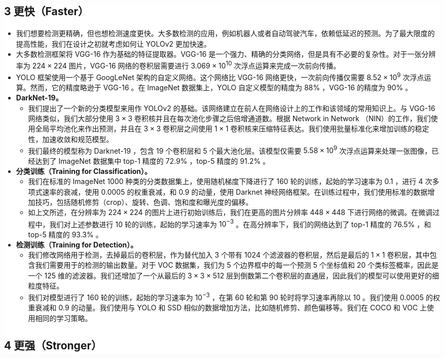## 3 更快（Faster）

- 我们想要检测更精确，但也想检测速度更快。大多数检测的应用，例如机器人或者自动驾驶汽车，依赖低延迟的预测。为了最大限度的提高性能，我们在设计之初就考虑如何让 YOLOv2 更加快速。
- 大多数检测框架将 VGG-16 作为基础的特征提取器。VGG-16 是一个强力、精确的分类网络，但是具有不必要的复杂性。对于一张分辨率为 $224 \times 224$ 图片，VGG-16 网络的卷积层需要进行 $3.069 \times 10^{10}$ 次浮点运算来完成一次前向传播。
- YOLO 框架使用一个基于 GoogLeNet 架构的自定义网络。这个网络比 VGG-16 网络更快，一次前向传播仅需要 $8.52 \times 10^9$ 次浮点运算。然而，它的精度略逊于 VGG-16 。在 ImageNet 数据集上，YOLO 自定义模型的精度为 $88 \%$ ，VGG-16 的精度为 $90 \%$ 。
- **DarkNet-19。** 
  - 我们提出了一个新的分类模型来用作 YOLOv2 的基础。该网络建立在前人在网络设计上的工作和该领域的常用知识上。与 VGG-16 网络类似，我们大部分使用 $3 \times 3$ 卷积核并且在每次池化步骤之后倍增通道数。根据 Network in Network （NIN）的工作，我们使用全局平均池化来作出预测，并且在 $3 \times 3$ 卷积层之间使用 $1 \times 1$ 卷积核来压缩特征表达。我们使用批量标准化来增加训练的稳定性，加速收敛和规范模型。
  - 我们最终的模型称为 Darknet-19 ，包含 $19$ 个卷积层和 $5$ 个最大池化层。该模型仅需要 $5.58 \times 10^9$ 次浮点运算来处理一张图像，已经达到了 ImageNet 数据集中 top-1 精度的 $72.9 \%$ ，top-5 精度的 $91.2 \%$ 。
- **分类训练（Training for Classification）。** 
  - 我们在标准的 ImageNet 1000 种类的分类数据集上，使用随机梯度下降进行了 $160$ 轮的训练，起始的学习速率为 $0.1$ ，进行 $4$ 次多项式速率的衰减，使用 $0.0005$ 的权重衰减，和 $0.9$ 的动量，使用 Darknet 神经网络框架。在训练过程中，我们使用标准的数据增加技巧，包括随机修剪（crop）、旋转、色调、饱和度和曝光度的偏移。
  - 如上文所述，在分辨率为 $224 \times 224$ 的图片上进行初始训练后，我们在更高的图片分辨率 $448 \times 448$ 下进行网络的微调。在微调过程中，我们对上述参数进行 $10$ 轮的训练，起始的学习速率为 $10^{-3}$ 。在高分辨率下，我们的网络达到了 top-1 精度的 $76.5 \%$ ，和 top-5 精度的 $93.3 \%$ 。
- **检测训练（Training for Detection）。** 
  - 我们修改网络用于检测，去掉最后的卷积层，作为替代加入 $3$ 个带有 $1024$ 个滤波器的卷积层，然后是最后的 $1 \times 1$ 卷积层，其中包含我们需要用于的检测的输出数量。对于 VOC 数据集，我们为 $5$ 个边界框中的每一个预测 $5$ 个坐标值和 $20$ 个类标签概率，因此是一个 $125$ 维的滤波器。我们还增加了一个从最后的 $3 \times 3 \times 512$ 层到倒数第二个卷积层的直通层，因此我们的模型可以使用更好的细粒度特征。
  - 我们对模型进行了 $160$ 轮的训练，起始的学习速率为 $10^{-3}$ ，在第 $60$ 轮和第 $90$ 轮时将学习速率再除以 $10$ 。我们使用 $0.0005$ 的权重衰减和 $0.9$ 的动量。我们使用与 YOLO 和 SSD 相似的数据增加方法，比如随机修剪、颜色偏移等。我们在 COCO 和 VOC 上使用相同的学习策略。

## 4 更强（Stronger）

